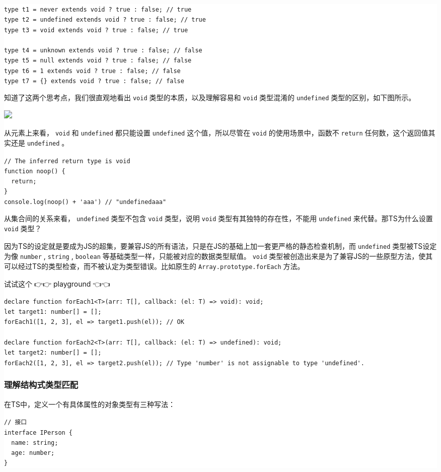     type t1 = never extends void ? true : false; // true  
    type t2 = undefined extends void ? true : false; // true  
    type t3 = void extends void ? true : false; // true  
      
    type t4 = unknown extends void ? true : false; // false  
    type t5 = null extends void ? true : false; // false  
    type t6 = 1 extends void ? true : false; // false  
    type t7 = {} extends void ? true : false; // false  
    

知道了这两个思考点，我们很直观地看出 ` void ` 类型的本质，以及理解容易和 ` void ` 类型混淆的 ` undefined `
类型的区别，如下图所示。

![](https://mmbiz.qpic.cn/sz_mmbiz_png/TpB2QHJbiaicEb8wNENqU8XM7Tl6JRNKPnoNE5U7FYAYnrmvbteUjCWJUXzp0JOKLgL2ot9Ybc09krBaqUCYg2qA/640?wx_fmt=png)

从元素上来看， ` void ` 和 ` undefined ` 都只能设置 ` undefined ` 这个值，所以尽管在 ` void `
的使用场景中，函数不 ` return ` 任何数，这个返回值其实还是 ` undefined ` 。

    
    
    // The inferred return type is void  
    function noop() {  
      return;  
    }  
    console.log(noop() + 'aaa') // "undefinedaaa"  
    

从集合间的关系来看， ` undefined ` 类型不包含 ` void ` 类型，说明 ` void ` 类型有其独特的存在性，不能用 `
undefined ` 来代替。那TS为什么设置 ` void ` 类型？

因为TS的设定就是要成为JS的超集，要兼容JS的所有语法，只是在JS的基础上加一套更严格的静态检查机制，而 ` undefined ` 类型被TS设定为像
` number ` , ` string ` , ` boolean ` 等基础类型一样，只能被对应的数据类型赋值。 ` void `
类型被创造出来是为了兼容JS的一些原型方法，使其可以经过TS的类型检查，而不被认定为类型错误。比如原生的 ` Array.prototype.forEach
` 方法。

试试这个 👉👉 playground 👈👈

    
    
    declare function forEach1<T>(arr: T[], callback: (el: T) => void): void;  
    let target1: number[] = [];  
    forEach1([1, 2, 3], el => target1.push(el)); // OK  
      
    declare function forEach2<T>(arr: T[], callback: (el: T) => undefined): void;  
    let target2: number[] = [];  
    forEach2([1, 2, 3], el => target2.push(el)); // Type 'number' is not assignable to type 'undefined'.  
    

###  理解结构式类型匹配

在TS中，定义一个有具体属性的对象类型有三种写法：

    
    
    // 接口  
    interface IPerson {  
      name: string;  
      age: number;  
    }  
      